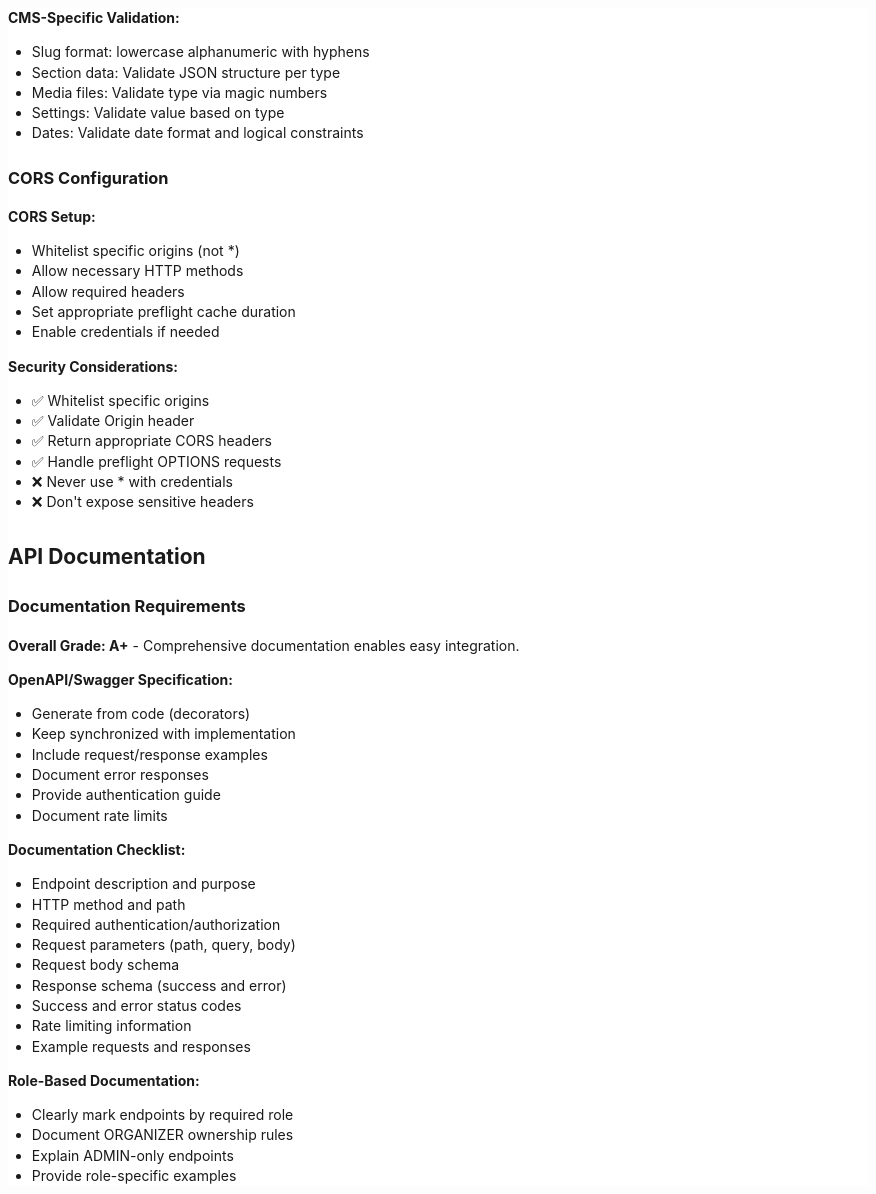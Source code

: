 **CMS-Specific Validation:**
- Slug format: lowercase alphanumeric with hyphens
- Section data: Validate JSON structure per type
- Media files: Validate type via magic numbers
- Settings: Validate value based on type
- Dates: Validate date format and logical constraints

### CORS Configuration

**CORS Setup:**
- Whitelist specific origins (not *)
- Allow necessary HTTP methods
- Allow required headers
- Set appropriate preflight cache duration
- Enable credentials if needed

**Security Considerations:**
- ✅ Whitelist specific origins
- ✅ Validate Origin header
- ✅ Return appropriate CORS headers
- ✅ Handle preflight OPTIONS requests
- ❌ Never use * with credentials
- ❌ Don't expose sensitive headers

## API Documentation

### Documentation Requirements

**Overall Grade: A+** - Comprehensive documentation enables easy integration.

**OpenAPI/Swagger Specification:**
- Generate from code (decorators)
- Keep synchronized with implementation
- Include request/response examples
- Document error responses
- Provide authentication guide
- Document rate limits

**Documentation Checklist:**
- Endpoint description and purpose
- HTTP method and path
- Required authentication/authorization
- Request parameters (path, query, body)
- Request body schema
- Response schema (success and error)
- Success and error status codes
- Rate limiting information
- Example requests and responses

**Role-Based Documentation:**
- Clearly mark endpoints by required role
- Document ORGANIZER ownership rules
- Explain ADMIN-only endpoints
- Provide role-specific examples
